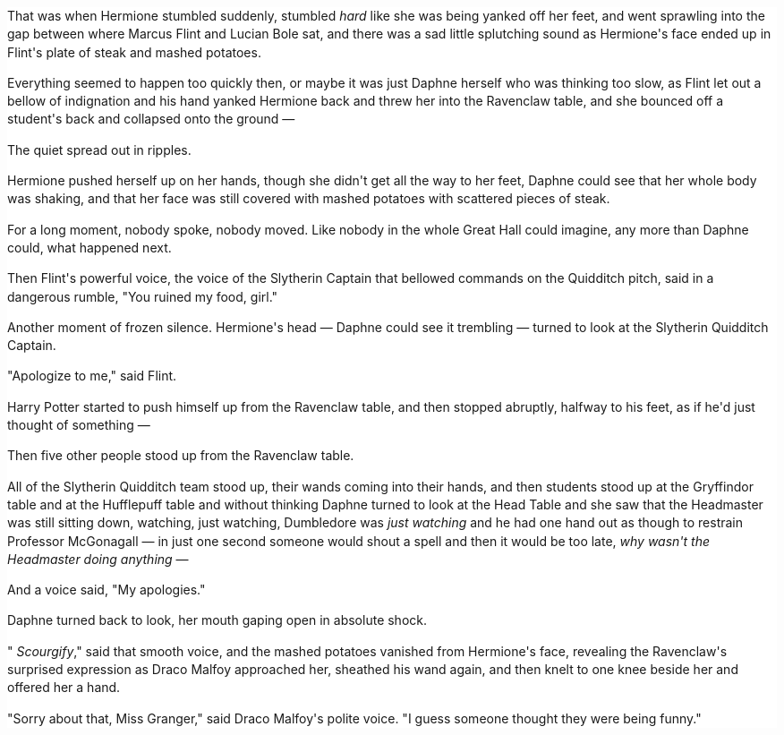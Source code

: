 That was when Hermione stumbled suddenly, stumbled *hard* like she was
being yanked off her feet, and went sprawling into the gap between where
Marcus Flint and Lucian Bole sat, and there was a sad little splutching
sound as Hermione's face ended up in Flint's plate of steak and mashed
potatoes.

Everything seemed to happen too quickly then, or maybe it was just
Daphne herself who was thinking too slow, as Flint let out a bellow of
indignation and his hand yanked Hermione back and threw her into the
Ravenclaw table, and she bounced off a student's back and collapsed onto
the ground —

The quiet spread out in ripples.

Hermione pushed herself up on her hands, though she didn't get all the
way to her feet, Daphne could see that her whole body was shaking, and
that her face was still covered with mashed potatoes with scattered
pieces of steak.

For a long moment, nobody spoke, nobody moved. Like nobody in the whole
Great Hall could imagine, any more than Daphne could, what happened
next.

Then Flint's powerful voice, the voice of the Slytherin Captain that
bellowed commands on the Quidditch pitch, said in a dangerous rumble,
"You ruined my food, girl."

Another moment of frozen silence. Hermione's head — Daphne could see it
trembling — turned to look at the Slytherin Quidditch Captain.

"Apologize to me," said Flint.

Harry Potter started to push himself up from the Ravenclaw table, and
then stopped abruptly, halfway to his feet, as if he'd just thought of
something —

Then five other people stood up from the Ravenclaw table.

All of the Slytherin Quidditch team stood up, their wands coming into
their hands, and then students stood up at the Gryffindor table and at
the Hufflepuff table and without thinking Daphne turned to look at the
Head Table and she saw that the Headmaster was still sitting down,
watching, just watching, Dumbledore was *just watching* and he had one
hand out as though to restrain Professor McGonagall — in just one second
someone would shout a spell and then it would be too late, *why wasn't
the Headmaster doing anything* —

And a voice said, "My apologies."

Daphne turned back to look, her mouth gaping open in absolute shock.

" *Scourgify*," said that smooth voice, and the mashed potatoes vanished
from Hermione's face, revealing the Ravenclaw's surprised expression as
Draco Malfoy approached her, sheathed his wand again, and then knelt to
one knee beside her and offered her a hand.

"Sorry about that, Miss Granger," said Draco Malfoy's polite voice. "I
guess someone thought they were being funny."
